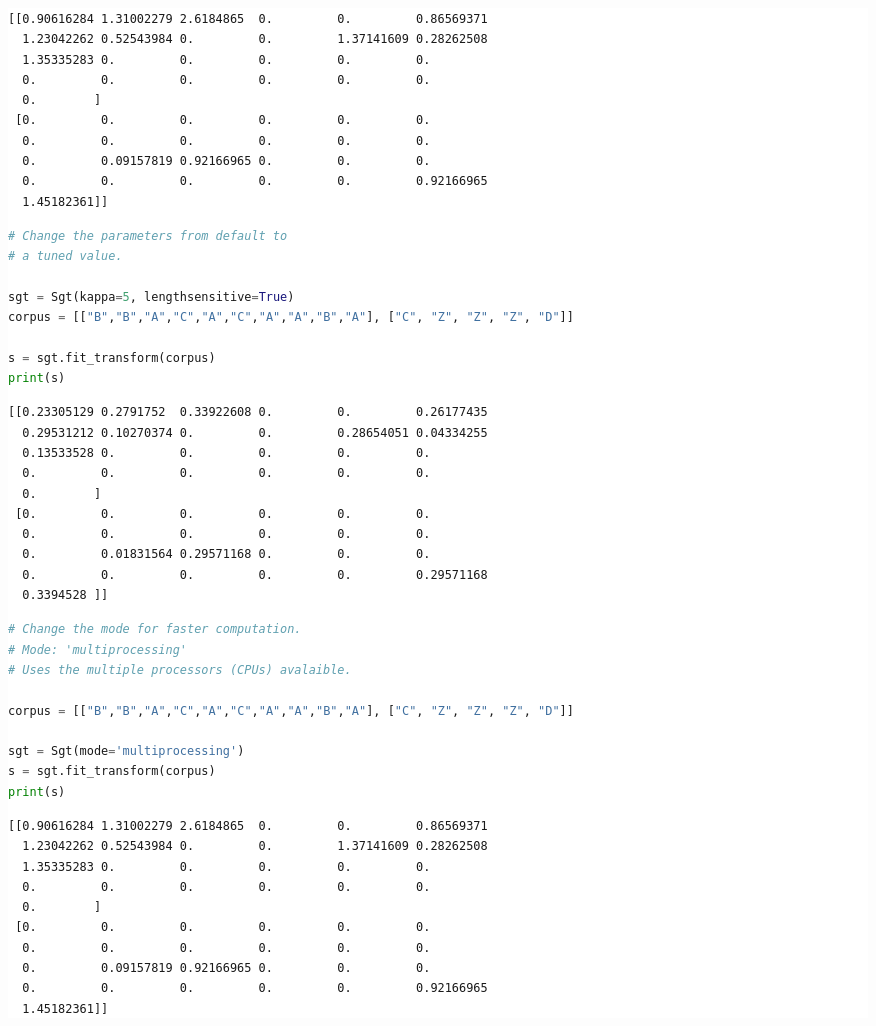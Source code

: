     [[0.90616284 1.31002279 2.6184865  0.         0.         0.86569371
      1.23042262 0.52543984 0.         0.         1.37141609 0.28262508
      1.35335283 0.         0.         0.         0.         0.
      0.         0.         0.         0.         0.         0.
      0.        ]
     [0.         0.         0.         0.         0.         0.
      0.         0.         0.         0.         0.         0.
      0.         0.09157819 0.92166965 0.         0.         0.
      0.         0.         0.         0.         0.         0.92166965
      1.45182361]]



```python
# Change the parameters from default to
# a tuned value.

sgt = Sgt(kappa=5, lengthsensitive=True)
corpus = [["B","B","A","C","A","C","A","A","B","A"], ["C", "Z", "Z", "Z", "D"]]

s = sgt.fit_transform(corpus)
print(s)
```

    [[0.23305129 0.2791752  0.33922608 0.         0.         0.26177435
      0.29531212 0.10270374 0.         0.         0.28654051 0.04334255
      0.13533528 0.         0.         0.         0.         0.
      0.         0.         0.         0.         0.         0.
      0.        ]
     [0.         0.         0.         0.         0.         0.
      0.         0.         0.         0.         0.         0.
      0.         0.01831564 0.29571168 0.         0.         0.
      0.         0.         0.         0.         0.         0.29571168
      0.3394528 ]]



```python
# Change the mode for faster computation.
# Mode: 'multiprocessing'
# Uses the multiple processors (CPUs) avalaible.

corpus = [["B","B","A","C","A","C","A","A","B","A"], ["C", "Z", "Z", "Z", "D"]]

sgt = Sgt(mode='multiprocessing')
s = sgt.fit_transform(corpus)
print(s)
```

    [[0.90616284 1.31002279 2.6184865  0.         0.         0.86569371
      1.23042262 0.52543984 0.         0.         1.37141609 0.28262508
      1.35335283 0.         0.         0.         0.         0.
      0.         0.         0.         0.         0.         0.
      0.        ]
     [0.         0.         0.         0.         0.         0.
      0.         0.         0.         0.         0.         0.
      0.         0.09157819 0.92166965 0.         0.         0.
      0.         0.         0.         0.         0.         0.92166965
      1.45182361]]
